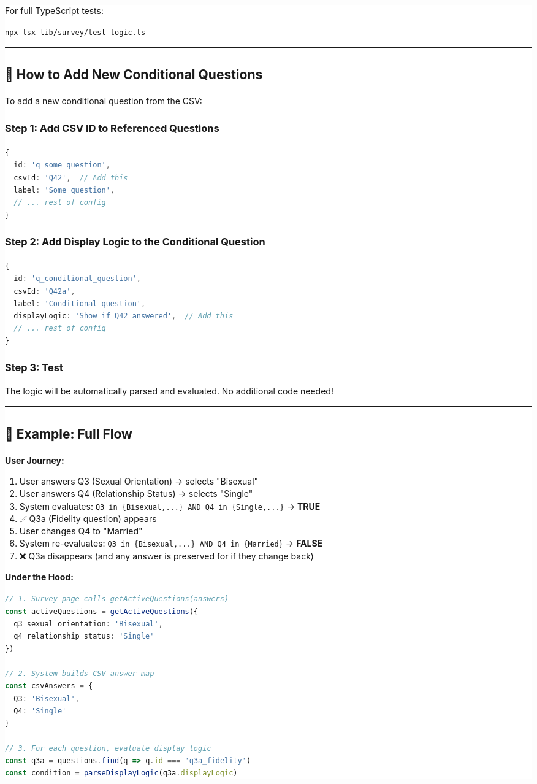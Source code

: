 For full TypeScript tests:
```bash
npx tsx lib/survey/test-logic.ts
```

---

## 🔧 How to Add New Conditional Questions

To add a new conditional question from the CSV:

### Step 1: Add CSV ID to Referenced Questions
```typescript
{
  id: 'q_some_question',
  csvId: 'Q42',  // Add this
  label: 'Some question',
  // ... rest of config
}
```

### Step 2: Add Display Logic to the Conditional Question
```typescript
{
  id: 'q_conditional_question',
  csvId: 'Q42a',
  label: 'Conditional question',
  displayLogic: 'Show if Q42 answered',  // Add this
  // ... rest of config
}
```

### Step 3: Test
The logic will be automatically parsed and evaluated. No additional code needed!

---

## 🎨 Example: Full Flow

**User Journey:**
1. User answers Q3 (Sexual Orientation) → selects "Bisexual"
2. User answers Q4 (Relationship Status) → selects "Single"
3. System evaluates: `Q3 in {Bisexual,...} AND Q4 in {Single,...}` → **TRUE**
4. ✅ Q3a (Fidelity question) appears
5. User changes Q4 to "Married"
6. System re-evaluates: `Q3 in {Bisexual,...} AND Q4 in {Married}` → **FALSE**
7. ❌ Q3a disappears (and any answer is preserved for if they change back)

**Under the Hood:**
```typescript
// 1. Survey page calls getActiveQuestions(answers)
const activeQuestions = getActiveQuestions({
  q3_sexual_orientation: 'Bisexual',
  q4_relationship_status: 'Single'
})

// 2. System builds CSV answer map
const csvAnswers = {
  Q3: 'Bisexual',
  Q4: 'Single'
}

// 3. For each question, evaluate display logic
const q3a = questions.find(q => q.id === 'q3a_fidelity')
const condition = parseDisplayLogic(q3a.displayLogic)
```